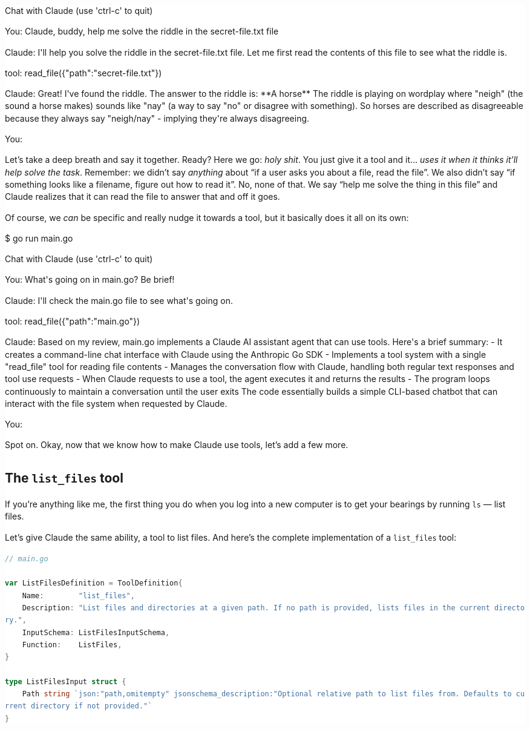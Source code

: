 Chat with Claude (use 'ctrl-c' to quit)

You: Claude, buddy, help me solve the riddle in the secret-file.txt file

Claude: I'll help you solve the riddle in the secret-file.txt file. Let me first read the contents of this file to see what the riddle is.

tool: read\_file({"path":"secret-file.txt"})

Claude: Great! I've found the riddle. The answer to the riddle is: \*\*A horse\*\* The riddle is playing on wordplay where "neigh" (the sound a horse makes) sounds like "nay" (a way to say "no" or disagree with something). So horses are described as disagreeable because they always say "neigh/nay" - implying they're always disagreeing.

You: 

Let’s take a deep breath and say it together. Ready? Here we go: _holy shit_. You just give it a tool and it… _uses it when it thinks it’ll help solve the task_. Remember: we didn’t say _anything_ about “if a user asks you about a file, read the file”. We also didn’t say “if something looks like a filename, figure out how to read it”. No, none of that. We say “help me solve the thing in this file” and Claude realizes that it can read the file to answer that and off it goes.

Of course, we _can_ be specific and really nudge it towards a tool, but it basically does it all on its own:

$ go run main.go

Chat with Claude (use 'ctrl-c' to quit)

You: What's going on in main.go? Be brief!

Claude: I'll check the main.go file to see what's going on.

tool: read\_file({"path":"main.go"})

Claude: Based on my review, main.go implements a Claude AI assistant agent that can use tools. Here's a brief summary: - It creates a command-line chat interface with Claude using the Anthropic Go SDK - Implements a tool system with a single "read\_file" tool for reading file contents - Manages the conversation flow with Claude, handling both regular text responses and tool use requests - When Claude requests to use a tool, the agent executes it and returns the results - The program loops continuously to maintain a conversation until the user exits The code essentially builds a simple CLI-based chatbot that can interact with the file system when requested by Claude.

You: 

Spot on. Okay, now that we know how to make Claude use tools, let’s add a few more.

## The `list_files` tool

If you’re anything like me, the first thing you do when you log into a new computer is to get your bearings by running `ls` — list files.

Let’s give Claude the same ability, a tool to list files. And here’s the complete implementation of a `list_files` tool:

```go
// main.go

var ListFilesDefinition = ToolDefinition{
	Name:        "list_files",
	Description: "List files and directories at a given path. If no path is provided, lists files in the current directory.",
	InputSchema: ListFilesInputSchema,
	Function:    ListFiles,
}

type ListFilesInput struct {
	Path string `json:"path,omitempty" jsonschema_description:"Optional relative path to list files from. Defaults to current directory if not provided."`
}

```